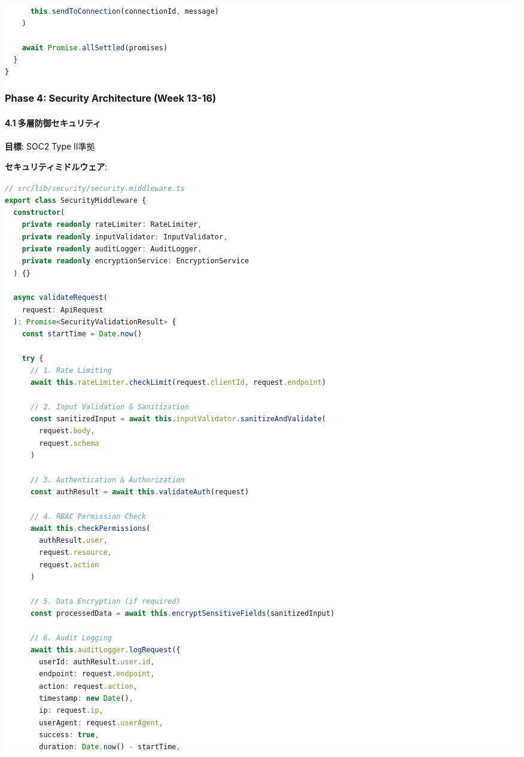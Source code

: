 ```typescript
      this.sendToConnection(connectionId, message)
    )

    await Promise.allSettled(promises)
  }
}
```

### Phase 4: Security Architecture (Week 13-16)

#### 4.1 多層防御セキュリティ

**目標**: SOC2 Type II準拠

**セキュリティミドルウェア**:

```typescript
// src/lib/security/security.middleware.ts
export class SecurityMiddleware {
  constructor(
    private readonly rateLimiter: RateLimiter,
    private readonly inputValidator: InputValidator,
    private readonly auditLogger: AuditLogger,
    private readonly encryptionService: EncryptionService
  ) {}

  async validateRequest(
    request: ApiRequest
  ): Promise<SecurityValidationResult> {
    const startTime = Date.now()

    try {
      // 1. Rate Limiting
      await this.rateLimiter.checkLimit(request.clientId, request.endpoint)

      // 2. Input Validation & Sanitization
      const sanitizedInput = await this.inputValidator.sanitizeAndValidate(
        request.body,
        request.schema
      )

      // 3. Authentication & Authorization
      const authResult = await this.validateAuth(request)

      // 4. RBAC Permission Check
      await this.checkPermissions(
        authResult.user,
        request.resource,
        request.action
      )

      // 5. Data Encryption (if required)
      const processedData = await this.encryptSensitiveFields(sanitizedInput)

      // 6. Audit Logging
      await this.auditLogger.logRequest({
        userId: authResult.user.id,
        endpoint: request.endpoint,
        action: request.action,
        timestamp: new Date(),
        ip: request.ip,
        userAgent: request.userAgent,
        success: true,
        duration: Date.now() - startTime,
```